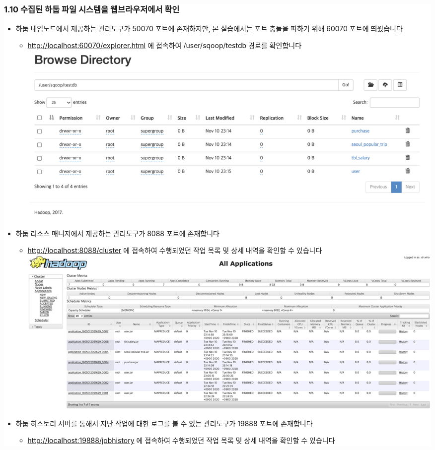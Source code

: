### 1.10 수집된 하둡 파일 시스템을 웹브라우저에서 확인
* 하둡 네임노드에서 제공하는 관리도구가 50070 포트에 존재하지만, 본 실습에서는 포트 충돌을 피하기 위해 60070 포트에 띄웠습니다
  - [http://localhost:60070/explorer.html](http://localhost:60070/explorer.html#/) 에 접속하여 /user/sqoop/testdb 경로를 확인합니다
![lgde.2.1](images/lgde.2.1.png)

* 하둡 리소스 매니저에서 제공하는 관리도구가 8088 포트에 존재합니다
  - [http://localhost:8088/cluster](http://localhost:8088/cluster) 에 접속하여 수행되었던 작업 목록 및 상세 내역을 확인할 수 있습니다
![lgde.2.2](images/lgde.2.2.png)

* 하둡 히스토리 서버를 통해서 지난 작업에 대한 로그를 볼 수 있는 관리도구가 19888 포트에 존재합니다
  - [http://localhost:19888/jobhistory](http://localhost:19888/jobhistory) 에 접속하여 수행되었던 작업 목록 및 상세 내역을 확인할 수 있습니다